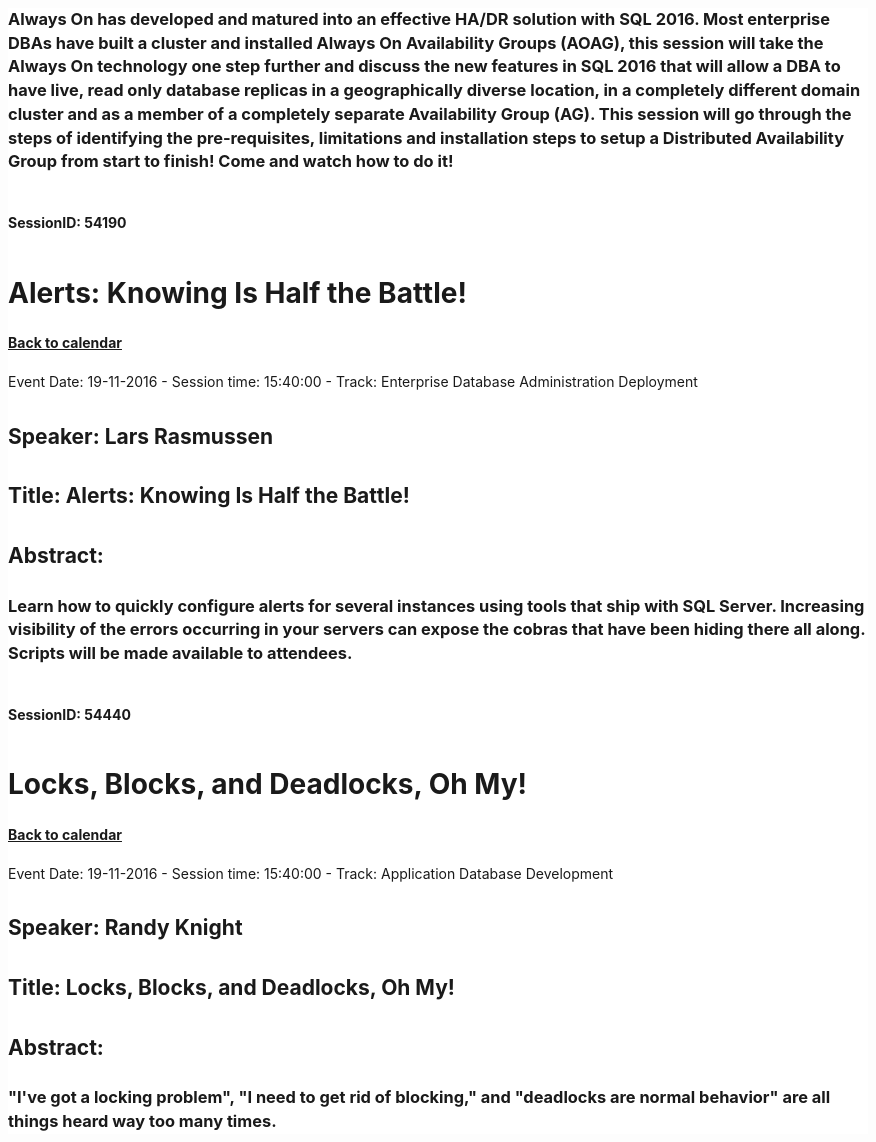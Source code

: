 ### Always On has developed and matured into an effective HA/DR solution with SQL 2016.  Most enterprise DBAs have built a cluster and installed Always On Availability Groups (AOAG), this session will take the Always On technology one step further and discuss the new features in SQL 2016 that will allow a DBA to have live, read only database replicas in a geographically diverse location, in a completely different domain cluster and as a member of a completely separate Availability Group (AG).  This session will go through the steps of identifying the pre-requisites, limitations and installation steps to setup a Distributed Availability Group from start to finish! Come and watch how to do it! 
#  
#### SessionID: 54190
# Alerts: Knowing Is Half the Battle!
#### [Back to calendar](#SQLSaturday-#576---Salt-Lake-City-2016)
Event Date: 19-11-2016 - Session time: 15:40:00 - Track: Enterprise Database Administration  Deployment
## Speaker: Lars Rasmussen
## Title: Alerts: Knowing Is Half the Battle!
## Abstract:
### Learn how to quickly configure alerts for several instances using tools that ship with SQL Server.  Increasing visibility of the errors occurring in your servers can expose the cobras that have been hiding there all along.  Scripts will be made available to attendees.
#  
#### SessionID: 54440
# Locks, Blocks, and Deadlocks, Oh My!
#### [Back to calendar](#SQLSaturday-#576---Salt-Lake-City-2016)
Event Date: 19-11-2016 - Session time: 15:40:00 - Track: Application  Database Development
## Speaker: Randy Knight
## Title: Locks, Blocks, and Deadlocks, Oh My!
## Abstract:
### "I've got a locking problem", "I need to get rid of blocking," and "deadlocks are normal behavior" are all things heard way too many times.  
